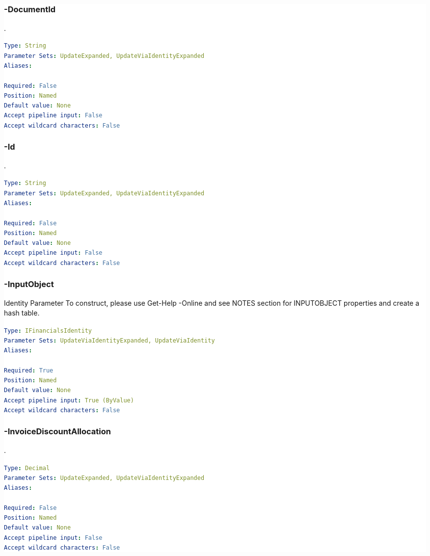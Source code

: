 ### -DocumentId
.

```yaml
Type: String
Parameter Sets: UpdateExpanded, UpdateViaIdentityExpanded
Aliases:

Required: False
Position: Named
Default value: None
Accept pipeline input: False
Accept wildcard characters: False
```

### -Id
.

```yaml
Type: String
Parameter Sets: UpdateExpanded, UpdateViaIdentityExpanded
Aliases:

Required: False
Position: Named
Default value: None
Accept pipeline input: False
Accept wildcard characters: False
```

### -InputObject
Identity Parameter
To construct, please use Get-Help -Online and see NOTES section for INPUTOBJECT properties and create a hash table.

```yaml
Type: IFinancialsIdentity
Parameter Sets: UpdateViaIdentityExpanded, UpdateViaIdentity
Aliases:

Required: True
Position: Named
Default value: None
Accept pipeline input: True (ByValue)
Accept wildcard characters: False
```

### -InvoiceDiscountAllocation
.

```yaml
Type: Decimal
Parameter Sets: UpdateExpanded, UpdateViaIdentityExpanded
Aliases:

Required: False
Position: Named
Default value: None
Accept pipeline input: False
Accept wildcard characters: False
```
